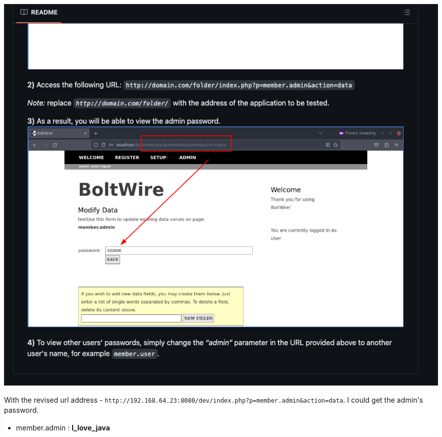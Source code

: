    ![github3](../assets/img/dev/Screenshot%202024-07-10%20at%2009.01.30.png)

   With the revised url address - `http://192.168.64.23:8080/dev/index.php?p=member.admin&action=data`. I could get the admin's password.

   - member.admin : **I_love_java**
